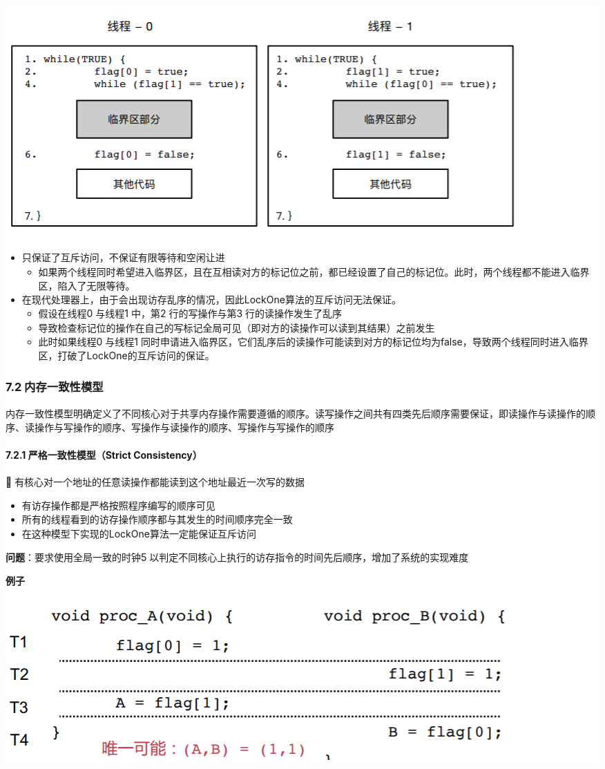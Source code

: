 ![lockone](图片\lockone.png)

* 只保证了互斥访问，不保证有限等待和空闲让进
  * 如果两个线程同时希望进入临界区，且在互相读对方的标记位之前，都已经设置了自己的标记位。此时，两个线程都不能进入临界区，陷入了无限等待。
* 在现代处理器上，由于会出现访存乱序的情况，因此LockOne算法的互斥访问无法保证。
  * 假设在线程0 与线程1 中，第2 行的写操作与第3 行的读操作发生了乱序
  * 导致检查标记位的操作在自己的写标记全局可见（即对方的读操作可以读到其结果）之前发生
  * 此时如果线程0 与线程1 同时申请进入临界区，它们乱序后的读操作可能读到对方的标记位均为false，导致两个线程同时进入临界区，打破了LockOne的互斥访问的保证。

### 7.2 内存一致性模型

内存一致性模型明确定义了不同核心对于共享内存操作需要遵循的顺序。读写操作之间共有四类先后顺序需要保证，即读操作与读操作的顺序、读操作与写操作的顺序、写操作与读操作的顺序、写操作与写操作的顺序

#### 7.2.1 严格一致性模型（Strict Consistency）

🔺 有核心对一个地址的任意读操作都能读到这个地址最近一次写的数据

* 有访存操作都是严格按照程序编写的顺序可见
* 所有的线程看到的访存操作顺序都与其发生的时间顺序完全一致
* 在这种模型下实现的LockOne算法一定能保证互斥访问

**问题**：要求使用全局一致的时钟5 以判定不同核心上执行的访存指令的时间先后顺序，增加了系统的实现难度

**例子**

![严格一致性](图片\严格一致性.png)
